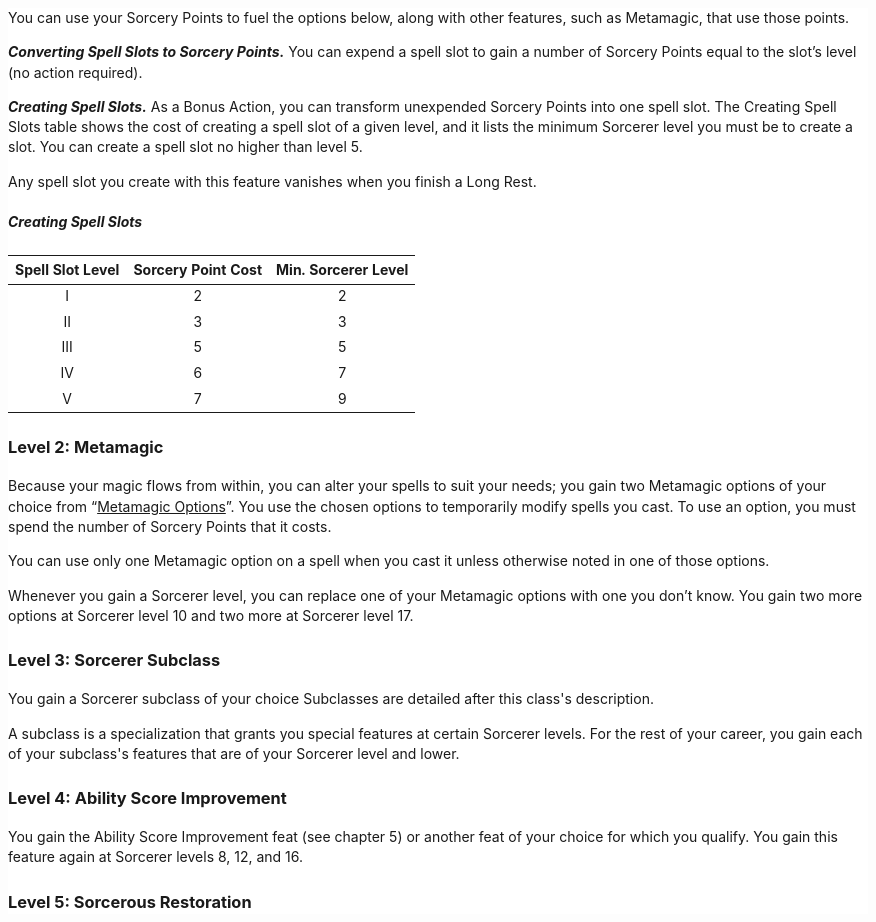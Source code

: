 You can use your Sorcery Points to fuel the options below, along with other features, such as Metamagic, that use those points.

***Converting Spell Slots to Sorcery Points.*** You can expend a spell slot to gain a number of Sorcery Points equal to the slot’s level (no action required).

***Creating Spell Slots.*** As a Bonus Action, you can transform unexpended Sorcery Points into one spell slot. The Creating Spell Slots table shows the cost of creating a spell slot of a given level, and it lists the minimum Sorcerer level you must be to create a slot. You can create a spell slot no higher than level 5.

Any spell slot you create with this feature vanishes when you finish a Long Rest.

##### Creating Spell Slots

| Spell Slot Level | Sorcery Point Cost | Min. Sorcerer Level |
|:-:|:-:|:-:|
| I | 2 | 2 |
| II | 3 | 3 |
| III | 5 | 5 |
| IV | 6 | 7 |
| V | 7 | 9 |

### Level 2: Metamagic

Because your magic flows from within, you can alter your spells to suit your needs; you gain two Metamagic options of your choice from “[Metamagic Options](../../character-creation/option/sorcerer-metamagic/index.md)”. You use the chosen options to temporarily modify spells you cast. To use an option, you must spend the number of Sorcery Points that it costs.

You can use only one Metamagic option on a spell when you cast it unless otherwise noted in one of those options.

Whenever you gain a Sorcerer level, you can replace one of your Metamagic options with one you don’t know. You gain two more options at Sorcerer level 10 and two more at Sorcerer level 17.

### Level 3: Sorcerer Subclass

You gain a Sorcerer subclass of your choice Subclasses are detailed after this class's description.

A subclass is a specialization that grants you special features at certain Sorcerer levels. For the rest of your career, you gain each of your subclass's features that are of your Sorcerer level and lower.

### Level 4: Ability Score Improvement

You gain the Ability Score Improvement feat (see chapter 5) or another feat of your choice for which you qualify. You gain this feature again at Sorcerer levels 8, 12, and 16.

### Level 5: Sorcerous Restoration
